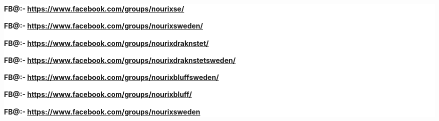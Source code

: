 <p><strong>FB@:- <a href="https://www.facebook.com/groups/nourixse/">https://www.facebook.com/groups/nourixse/</a></strong></p>
<p><strong>FB@:- <a href="https://www.facebook.com/groups/nourixsweden/">https://www.facebook.com/groups/nourixsweden/</a></strong></p>
<p><strong>FB@:- <a href="https://www.facebook.com/groups/nourixdraknstet/">https://www.facebook.com/groups/nourixdraknstet/</a></strong></p>
<p><strong>FB@:- <a href="https://www.facebook.com/groups/nourixdraknstetsweden/">https://www.facebook.com/groups/nourixdraknstetsweden/</a></strong></p>
<p><strong>FB@:- <a href="https://www.facebook.com/groups/nourixbluffsweden/">https://www.facebook.com/groups/nourixbluffsweden/</a></strong></p>
<p><strong>FB@:- <a href="https://www.facebook.com/groups/nourixbluff/">https://www.facebook.com/groups/nourixbluff/</a></strong></p>
<p><strong>FB@:- <a href="https://www.facebook.com/groups/nourixsweden">https://www.facebook.com/groups/nourixsweden</a></strong></p>

